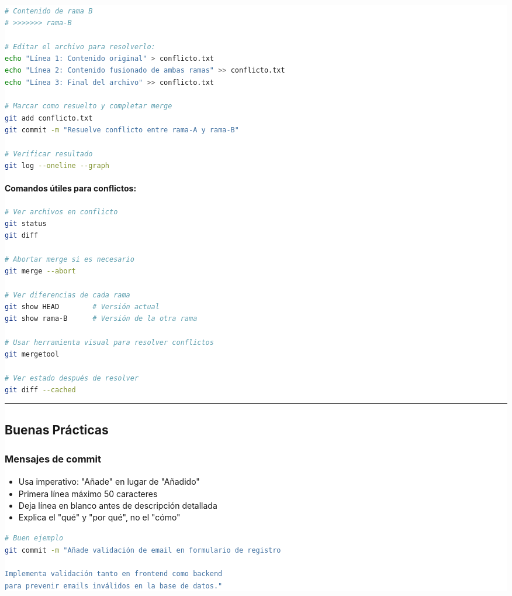 ```bash
# Contenido de rama B
# >>>>>>> rama-B

# Editar el archivo para resolverlo:
echo "Línea 1: Contenido original" > conflicto.txt
echo "Línea 2: Contenido fusionado de ambas ramas" >> conflicto.txt
echo "Línea 3: Final del archivo" >> conflicto.txt

# Marcar como resuelto y completar merge
git add conflicto.txt
git commit -m "Resuelve conflicto entre rama-A y rama-B"

# Verificar resultado
git log --oneline --graph
```

#### **Comandos útiles para conflictos:**
```bash
# Ver archivos en conflicto
git status
git diff

# Abortar merge si es necesario
git merge --abort

# Ver diferencias de cada rama
git show HEAD        # Versión actual
git show rama-B      # Versión de la otra rama

# Usar herramienta visual para resolver conflictos
git mergetool

# Ver estado después de resolver
git diff --cached
```

---

## Buenas Prácticas

### Mensajes de commit
- Usa imperativo: "Añade" en lugar de "Añadido"
- Primera línea máximo 50 caracteres
- Deja línea en blanco antes de descripción detallada
- Explica el "qué" y "por qué", no el "cómo"

```bash
# Buen ejemplo
git commit -m "Añade validación de email en formulario de registro

Implementa validación tanto en frontend como backend
para prevenir emails inválidos en la base de datos."
```
